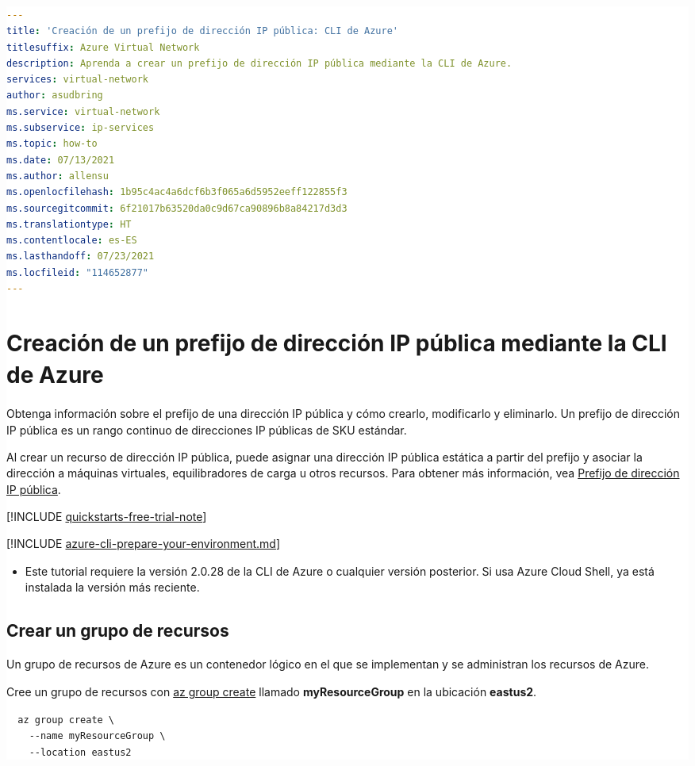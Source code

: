 ```yaml
---
title: 'Creación de un prefijo de dirección IP pública: CLI de Azure'
titlesuffix: Azure Virtual Network
description: Aprenda a crear un prefijo de dirección IP pública mediante la CLI de Azure.
services: virtual-network
author: asudbring
ms.service: virtual-network
ms.subservice: ip-services
ms.topic: how-to
ms.date: 07/13/2021
ms.author: allensu
ms.openlocfilehash: 1b95c4ac4a6dcf6b3f065a6d5952eeff122855f3
ms.sourcegitcommit: 6f21017b63520da0c9d67ca90896b8a84217d3d3
ms.translationtype: HT
ms.contentlocale: es-ES
ms.lasthandoff: 07/23/2021
ms.locfileid: "114652877"
---
```

# <a name="create-a-public-ip-address-prefix-using-azure-cli"></a>Creación de un prefijo de dirección IP pública mediante la CLI de Azure

Obtenga información sobre el prefijo de una dirección IP pública y cómo crearlo, modificarlo y eliminarlo. Un prefijo de dirección IP pública es un rango continuo de direcciones IP públicas de SKU estándar. 

Al crear un recurso de dirección IP pública, puede asignar una dirección IP pública estática a partir del prefijo y asociar la dirección a máquinas virtuales, equilibradores de carga u otros recursos. Para obtener más información, vea [Prefijo de dirección IP pública](public-ip-address-prefix.md).

[!INCLUDE [quickstarts-free-trial-note](../../includes/quickstarts-free-trial-note.md)]

[!INCLUDE [azure-cli-prepare-your-environment.md](../../includes/azure-cli-prepare-your-environment.md)]

- Este tutorial requiere la versión 2.0.28 de la CLI de Azure o cualquier versión posterior. Si usa Azure Cloud Shell, ya está instalada la versión más reciente.

## <a name="create-a-resource-group"></a>Crear un grupo de recursos

Un grupo de recursos de Azure es un contenedor lógico en el que se implementan y se administran los recursos de Azure.

Cree un grupo de recursos con [az group create](/cli/azure/group#az_group_create) llamado **myResourceGroup** en la ubicación **eastus2**.

```azurecli-interactive
  az group create \
    --name myResourceGroup \
    --location eastus2
```
